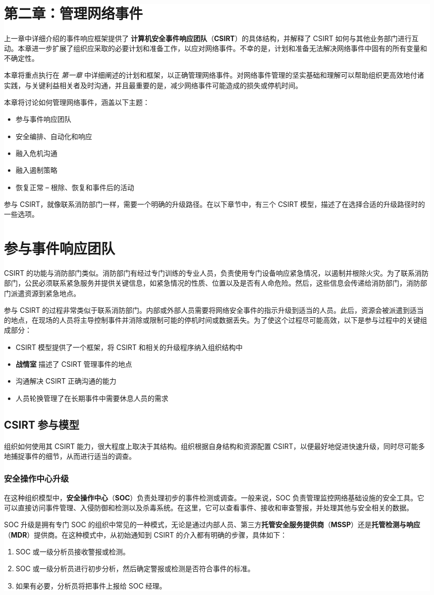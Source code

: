 

# 第二章：管理网络事件

上一章中详细介绍的事件响应框架提供了 **计算机安全事件响应团队**（**CSIRT**）的具体结构，并解释了 CSIRT 如何与其他业务部门进行互动。本章进一步扩展了组织应采取的必要计划和准备工作，以应对网络事件。不幸的是，计划和准备无法解决网络事件中固有的所有变量和不确定性。

本章将重点执行在 *第一章* 中详细阐述的计划和框架，以正确管理网络事件。对网络事件管理的坚实基础和理解可以帮助组织更高效地付诸实践，与关键利益相关者及时沟通，并且最重要的是，减少网络事件可能造成的损失或停机时间。

本章将讨论如何管理网络事件，涵盖以下主题：

+   参与事件响应团队

+   安全编排、自动化和响应

+   融入危机沟通

+   融入遏制策略

+   恢复正常 – 根除、恢复和事件后的活动

参与 CSIRT，就像联系消防部门一样，需要一个明确的升级路径。在以下章节中，有三个 CSIRT 模型，描述了在选择合适的升级路径时的一些选项。

# 参与事件响应团队

CSIRT 的功能与消防部门类似。消防部门有经过专门训练的专业人员，负责使用专门设备响应紧急情况，以遏制并根除火灾。为了联系消防部门，公民必须联系紧急服务并提供关键信息，如紧急情况的性质、位置以及是否有人命危险。然后，这些信息会传递给消防部门，消防部门派遣资源到紧急地点。

参与 CSIRT 的过程非常类似于联系消防部门。内部或外部人员需要将网络安全事件的指示升级到适当的人员。此后，资源会被派遣到适当的地点，在现场的人员将主导控制事件并消除或限制可能的停机时间或数据丢失。为了使这个过程尽可能高效，以下是参与过程中的关键组成部分：

+   CSIRT 模型提供了一个框架，将 CSIRT 和相关的升级程序纳入组织结构中

+   **战情室** 描述了 CSIRT 管理事件的地点

+   沟通解决 CSIRT 正确沟通的能力

+   人员轮换管理了在长期事件中需要休息人员的需求

## CSIRT 参与模型

组织如何使用其 CSIRT 能力，很大程度上取决于其结构。组织根据自身结构和资源配置 CSIRT，以便最好地促进快速升级，同时尽可能多地捕捉事件的细节，从而进行适当的调查。

### 安全操作中心升级

在这种组织模型中，**安全操作中心**（**SOC**）负责处理初步的事件检测或调查。一般来说，SOC 负责管理监控网络基础设施的安全工具。它可以直接访问事件管理、入侵防御和检测以及杀毒系统。在这里，它可以查看事件、接收和审查警报，并处理其他与安全相关的数据。

SOC 升级是拥有专门 SOC 的组织中常见的一种模式，无论是通过内部人员、第三方**托管安全服务提供商**（**MSSP**）还是**托管检测与响应**（**MDR**）提供商。在这种模式中，从初始通知到 CSIRT 的介入都有明确的步骤，具体如下：

1.  SOC 或一级分析员接收警报或检测。

1.  SOC 或一级分析员进行初步分析，然后确定警报或检测是否符合事件的标准。

1.  如果有必要，分析员将把事件上报给 SOC 经理。
